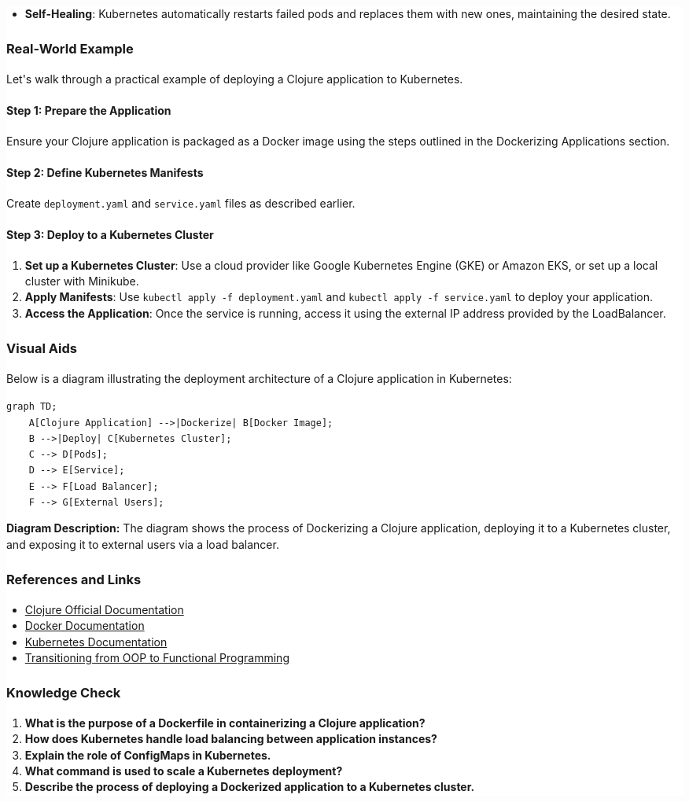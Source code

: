 - **Self-Healing**: Kubernetes automatically restarts failed pods and replaces them with new ones, maintaining the desired state.

### Real-World Example

Let's walk through a practical example of deploying a Clojure application to Kubernetes.

#### Step 1: Prepare the Application

Ensure your Clojure application is packaged as a Docker image using the steps outlined in the Dockerizing Applications section.

#### Step 2: Define Kubernetes Manifests

Create `deployment.yaml` and `service.yaml` files as described earlier.

#### Step 3: Deploy to a Kubernetes Cluster

1. **Set up a Kubernetes Cluster**: Use a cloud provider like Google Kubernetes Engine (GKE) or Amazon EKS, or set up a local cluster with Minikube.
2. **Apply Manifests**: Use `kubectl apply -f deployment.yaml` and `kubectl apply -f service.yaml` to deploy your application.
3. **Access the Application**: Once the service is running, access it using the external IP address provided by the LoadBalancer.

### Visual Aids

Below is a diagram illustrating the deployment architecture of a Clojure application in Kubernetes:

```mermaid
graph TD;
    A[Clojure Application] -->|Dockerize| B[Docker Image];
    B -->|Deploy| C[Kubernetes Cluster];
    C --> D[Pods];
    D --> E[Service];
    E --> F[Load Balancer];
    F --> G[External Users];
```

**Diagram Description:** The diagram shows the process of Dockerizing a Clojure application, deploying it to a Kubernetes cluster, and exposing it to external users via a load balancer.

### References and Links

- [Clojure Official Documentation](https://clojure.org/reference)
- [Docker Documentation](https://docs.docker.com/)
- [Kubernetes Documentation](https://kubernetes.io/docs/home/)
- [Transitioning from OOP to Functional Programming](https://www.lispcast.com/oo-to-fp/)

### Knowledge Check

1. **What is the purpose of a Dockerfile in containerizing a Clojure application?**
2. **How does Kubernetes handle load balancing between application instances?**
3. **Explain the role of ConfigMaps in Kubernetes.**
4. **What command is used to scale a Kubernetes deployment?**
5. **Describe the process of deploying a Dockerized application to a Kubernetes cluster.**
